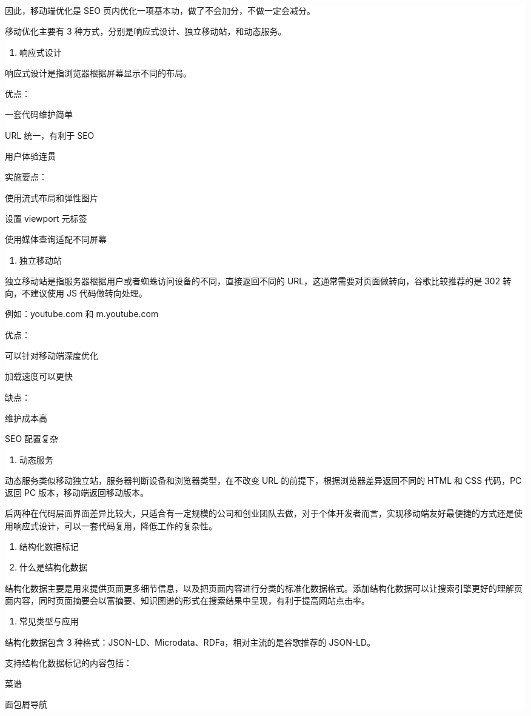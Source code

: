 因此，移动端优化是 SEO 页内优化一项基本功，做了不会加分，不做一定会减分。

移动优化主要有 3 种方式，分别是响应式设计、独立移动站，和动态服务。

1.  响应式设计

响应式设计是指浏览器根据屏幕显示不同的布局。

优点：

一套代码维护简单

URL 统一，有利于 SEO

用户体验连贯

实施要点：

使用流式布局和弹性图片

设置 viewport 元标签

使用媒体查询适配不同屏幕

1.  独立移动站

独立移动站是指服务器根据用户或者蜘蛛访问设备的不同，直接返回不同的 URL，这通常需要对页面做转向，谷歌比较推荐的是 302 转向，不建议使用 JS 代码做转向处理。

例如：youtube.com 和 m.youtube.com

优点：

可以针对移动端深度优化

加载速度可以更快

缺点：

维护成本高

SEO 配置复杂

1.  动态服务

动态服务类似移动独立站，服务器判断设备和浏览器类型，在不改变 URL 的前提下，根据浏览器差异返回不同的 HTML 和 CSS 代码，PC 返回 PC 版本，移动端返回移动版本。

后两种在代码层面界面差异比较大，只适合有一定规模的公司和创业团队去做，对于个体开发者而言，实现移动端友好最便捷的方式还是使用响应式设计，可以一套代码复用，降低工作的复杂性。

1.  结构化数据标记

1.  什么是结构化数据

结构化数据主要是用来提供页面更多细节信息，以及把页面内容进行分类的标准化数据格式。添加结构化数据可以让搜索引擎更好的理解页面内容，同时页面摘要会以富摘要、知识图谱的形式在搜索结果中呈现，有利于提高网站点击率。

1.  常见类型与应用

结构化数据包含 3 种格式：JSON-LD、Microdata、RDFa，相对主流的是谷歌推荐的 JSON-LD。

支持结构化数据标记的内容包括：

菜谱

面包屑导航
